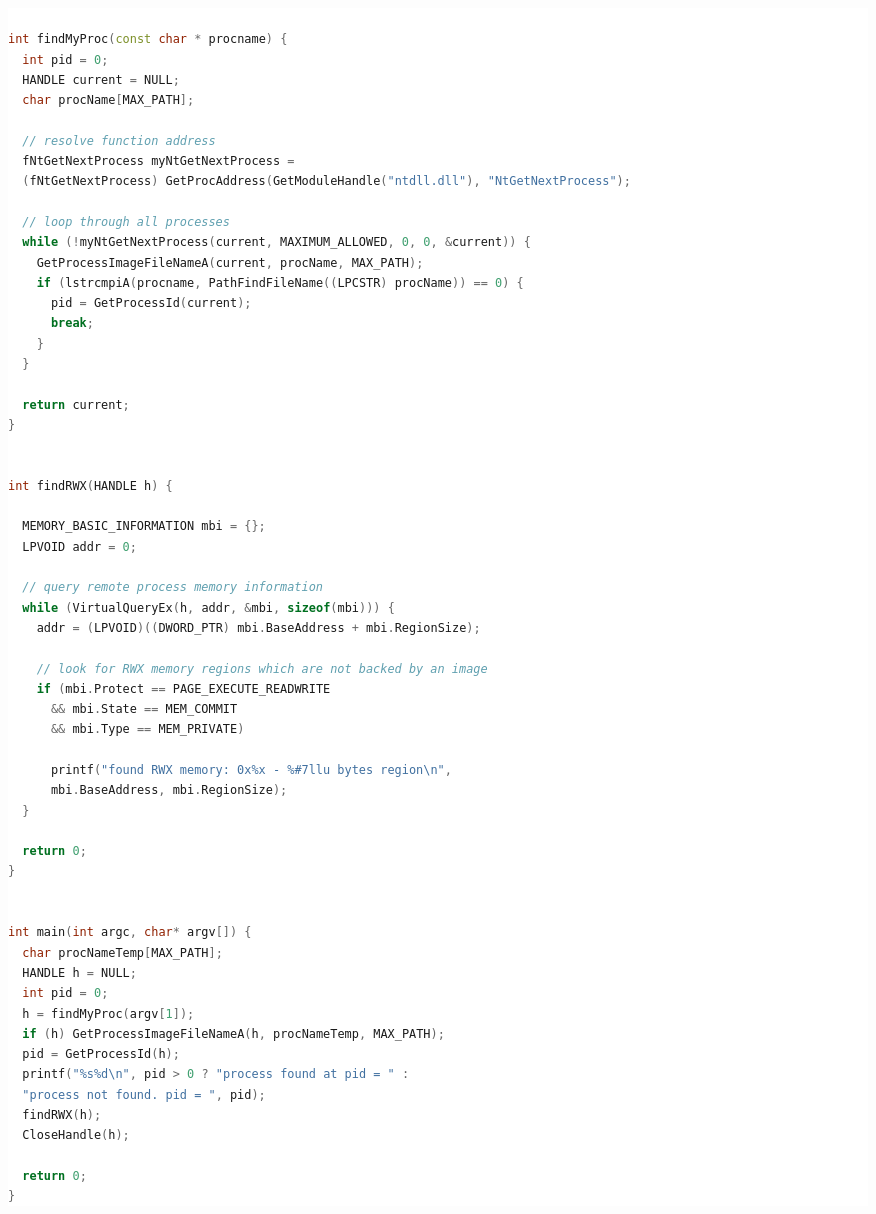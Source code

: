 ```cpp

int findMyProc(const char * procname) {
  int pid = 0;
  HANDLE current = NULL;
  char procName[MAX_PATH];

  // resolve function address
  fNtGetNextProcess myNtGetNextProcess = 
  (fNtGetNextProcess) GetProcAddress(GetModuleHandle("ntdll.dll"), "NtGetNextProcess");

  // loop through all processes
  while (!myNtGetNextProcess(current, MAXIMUM_ALLOWED, 0, 0, &current)) {
    GetProcessImageFileNameA(current, procName, MAX_PATH);
    if (lstrcmpiA(procname, PathFindFileName((LPCSTR) procName)) == 0) {
      pid = GetProcessId(current);
      break;
    }
  }

  return current;
}


int findRWX(HANDLE h) {

  MEMORY_BASIC_INFORMATION mbi = {};
  LPVOID addr = 0;

  // query remote process memory information
  while (VirtualQueryEx(h, addr, &mbi, sizeof(mbi))) {
    addr = (LPVOID)((DWORD_PTR) mbi.BaseAddress + mbi.RegionSize);

    // look for RWX memory regions which are not backed by an image
    if (mbi.Protect == PAGE_EXECUTE_READWRITE
      && mbi.State == MEM_COMMIT
      && mbi.Type == MEM_PRIVATE)

      printf("found RWX memory: 0x%x - %#7llu bytes region\n", 
      mbi.BaseAddress, mbi.RegionSize);
  }

  return 0;
}


int main(int argc, char* argv[]) {
  char procNameTemp[MAX_PATH];
  HANDLE h = NULL;
  int pid = 0;
  h = findMyProc(argv[1]);
  if (h) GetProcessImageFileNameA(h, procNameTemp, MAX_PATH);
  pid = GetProcessId(h);
  printf("%s%d\n", pid > 0 ? "process found at pid = " : 
  "process not found. pid = ", pid);
  findRWX(h);
  CloseHandle(h);
  
  return 0;
}
```
